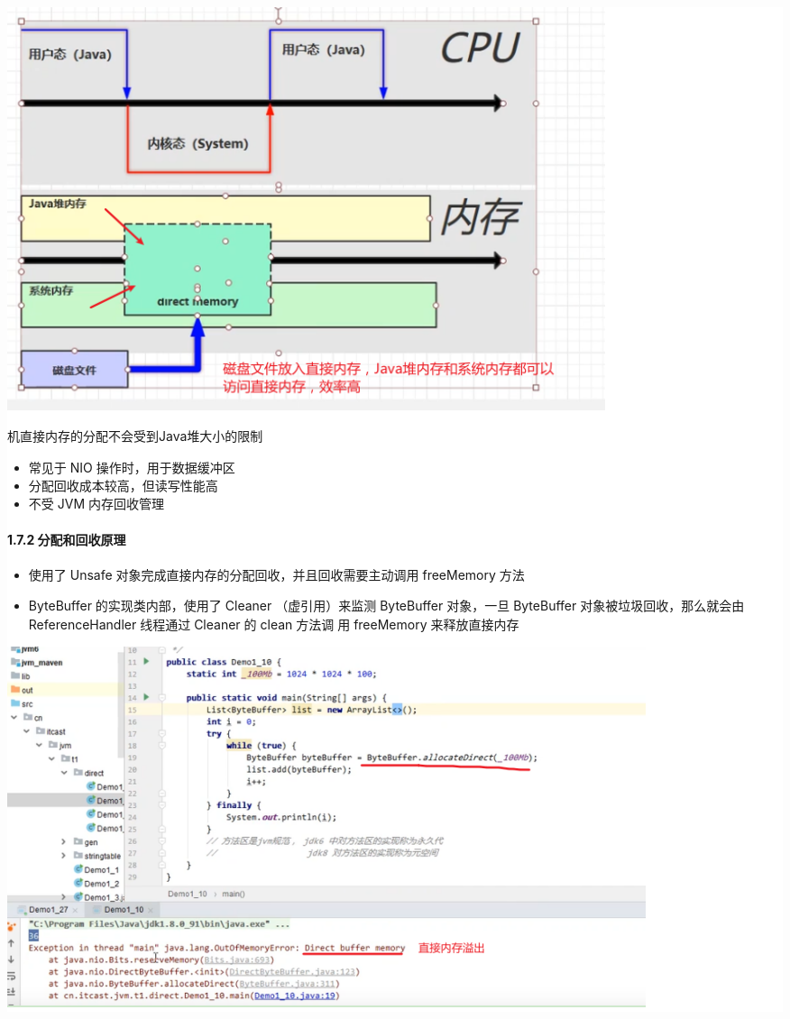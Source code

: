 ![image-20210929203403894](images/image-20210929203403894.png)



机直接内存的分配不会受到Java堆大小的限制 

- 常见于 NIO 操作时，用于数据缓冲区
- 分配回收成本较高，但读写性能高
- 不受 JVM 内存回收管理  



#### 1.7.2 分配和回收原理

- 使用了 Unsafe 对象完成直接内存的分配回收，并且回收需要主动调用 freeMemory 方法

- ByteBuffer 的实现类内部，使用了 Cleaner （虚引用）来监测 ByteBuffer 对象，一旦
  ByteBuffer 对象被垃圾回收，那么就会由 ReferenceHandler 线程通过 Cleaner 的 clean 方法调
  用 freeMemory 来释放直接内存  

![image-20210929203440722](images/image-20210929203440722.png)

